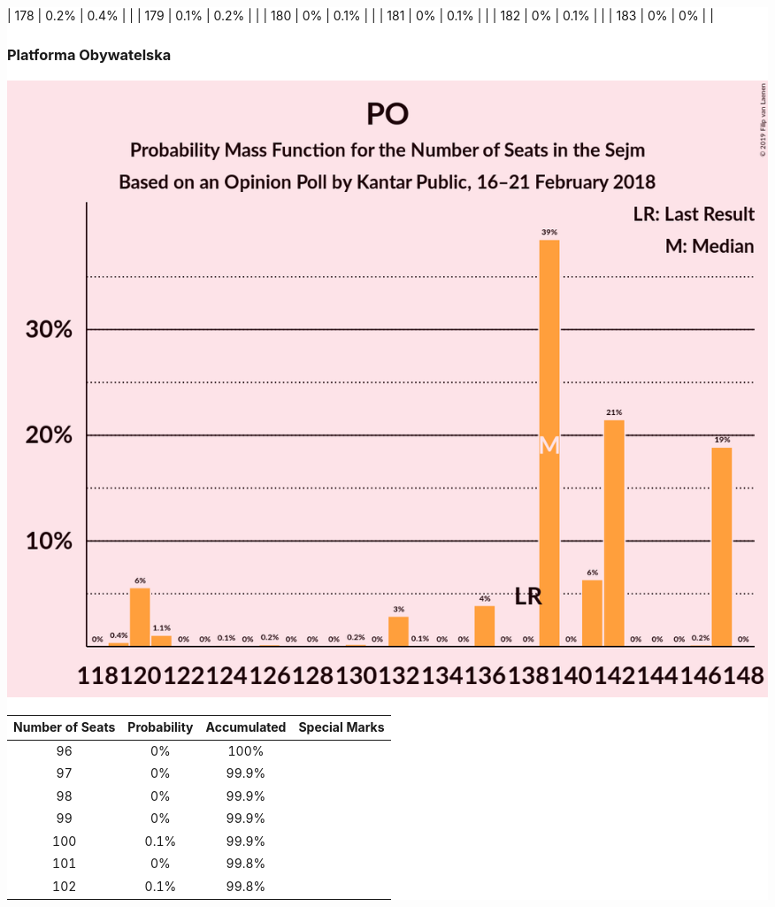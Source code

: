 | 178 | 0.2% | 0.4% |  |
| 179 | 0.1% | 0.2% |  |
| 180 | 0% | 0.1% |  |
| 181 | 0% | 0.1% |  |
| 182 | 0% | 0.1% |  |
| 183 | 0% | 0% |  |

### Platforma Obywatelska

![Graph with seats probability mass function not yet produced](2018-02-21-KantarPublic-coalitions-seats-pmf-po.png "Seats Probability Mass Function")

| Number of Seats | Probability | Accumulated | Special Marks |
|:---------------:|:-----------:|:-----------:|:-------------:|
| 96 | 0% | 100% |  |
| 97 | 0% | 99.9% |  |
| 98 | 0% | 99.9% |  |
| 99 | 0% | 99.9% |  |
| 100 | 0.1% | 99.9% |  |
| 101 | 0% | 99.8% |  |
| 102 | 0.1% | 99.8% |  |